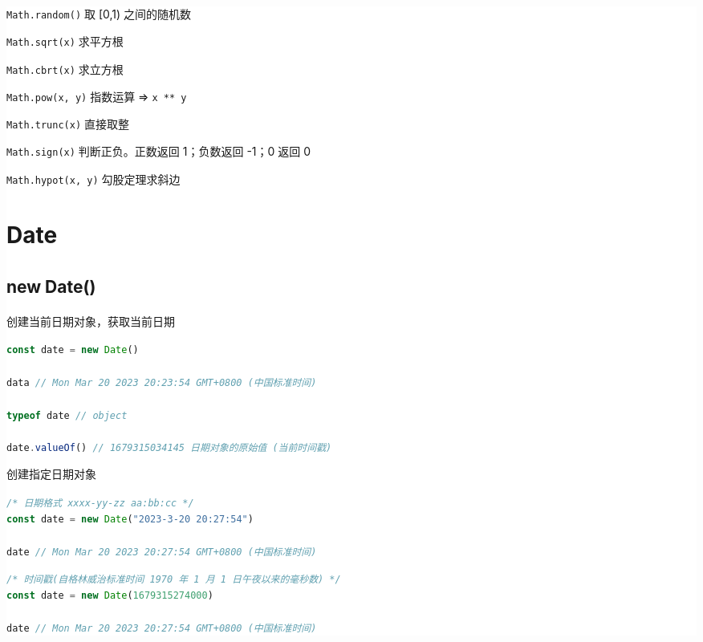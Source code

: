 

`Math.random()` 取 [0,1) 之间的随机数



`Math.sqrt(x)` 求平方根



`Math.cbrt(x)` 求立方根



`Math.pow(x, y)` 指数运算 => `x ** y`



`Math.trunc(x)` 直接取整



`Math.sign(x)` 判断正负。正数返回 1；负数返回 -1；0 返回 0



`Math.hypot(x, y)` 勾股定理求斜边





# Date

## new Date()

创建当前日期对象，获取当前日期

```js
const date = new Date()

data // Mon Mar 20 2023 20:23:54 GMT+0800 (中国标准时间)

typeof date // object

date.valueOf() // 1679315034145 日期对象的原始值 (当前时间戳)
```

创建指定日期对象

```js
/* 日期格式 xxxx-yy-zz aa:bb:cc */
const date = new Date("2023-3-20 20:27:54")

date // Mon Mar 20 2023 20:27:54 GMT+0800 (中国标准时间)
```

```js
/* 时间戳(自格林威治标准时间 1970 年 1 月 1 日午夜以来的毫秒数) */
const date = new Date(1679315274000)

date // Mon Mar 20 2023 20:27:54 GMT+0800 (中国标准时间)
```
